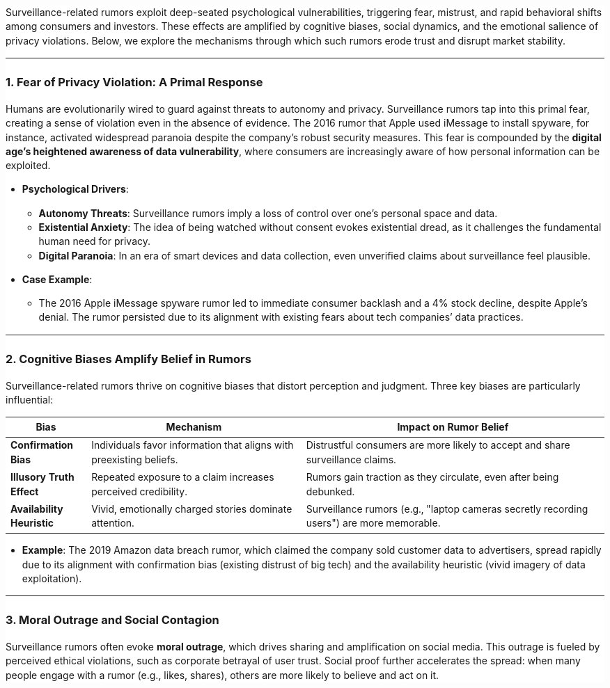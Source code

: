 Surveillance-related rumors exploit deep-seated psychological vulnerabilities, triggering fear, mistrust, and rapid behavioral shifts among consumers and investors. These effects are amplified by cognitive biases, social dynamics, and the emotional salience of privacy violations. Below, we explore the mechanisms through which such rumors erode trust and disrupt market stability.  

---

### **1. Fear of Privacy Violation: A Primal Response**  
Humans are evolutionarily wired to guard against threats to autonomy and privacy. Surveillance rumors tap into this primal fear, creating a sense of violation even in the absence of evidence. The 2016 rumor that Apple used iMessage to install spyware, for instance, activated widespread paranoia despite the company’s robust security measures. This fear is compounded by the **digital age’s heightened awareness of data vulnerability**, where consumers are increasingly aware of how personal information can be exploited.  

- **Psychological Drivers**:  
  - **Autonomy Threats**: Surveillance rumors imply a loss of control over one’s personal space and data.  
  - **Existential Anxiety**: The idea of being watched without consent evokes existential dread, as it challenges the fundamental human need for privacy.  
  - **Digital Paranoia**: In an era of smart devices and data collection, even unverified claims about surveillance feel plausible.  

- **Case Example**:  
  - The 2016 Apple iMessage spyware rumor led to immediate consumer backlash and a 4% stock decline, despite Apple’s denial. The rumor persisted due to its alignment with existing fears about tech companies’ data practices.  

---

### **2. Cognitive Biases Amplify Belief in Rumors**  
Surveillance-related rumors thrive on cognitive biases that distort perception and judgment. Three key biases are particularly influential:  

| **Bias**               | **Mechanism**                                                                 | **Impact on Rumor Belief**                                                                 |
|-------------------------|-------------------------------------------------------------------------------|-------------------------------------------------------------------------------------------|
| **Confirmation Bias**   | Individuals favor information that aligns with preexisting beliefs.          | Distrustful consumers are more likely to accept and share surveillance claims.            |
| **Illusory Truth Effect** | Repeated exposure to a claim increases perceived credibility.                | Rumors gain traction as they circulate, even after being debunked.                        |
| **Availability Heuristic** | Vivid, emotionally charged stories dominate attention.                       | Surveillance rumors (e.g., "laptop cameras secretly recording users") are more memorable. |

- **Example**: The 2019 Amazon data breach rumor, which claimed the company sold customer data to advertisers, spread rapidly due to its alignment with confirmation bias (existing distrust of big tech) and the availability heuristic (vivid imagery of data exploitation).  

---

### **3. Moral Outrage and Social Contagion**  
Surveillance rumors often evoke **moral outrage**, which drives sharing and amplification on social media. This outrage is fueled by perceived ethical violations, such as corporate betrayal of user trust. Social proof further accelerates the spread: when many people engage with a rumor (e.g., likes, shares), others are more likely to believe and act on it.  
